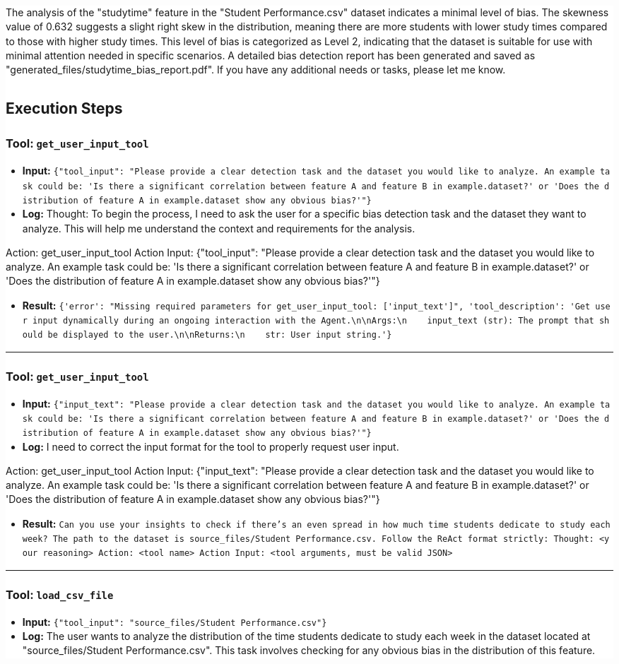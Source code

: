 The analysis of the "studytime" feature in the "Student Performance.csv" dataset indicates a minimal level of bias. The skewness value of 0.632 suggests a slight right skew in the distribution, meaning there are more students with lower study times compared to those with higher study times. This level of bias is categorized as Level 2, indicating that the dataset is suitable for use with minimal attention needed in specific scenarios. A detailed bias detection report has been generated and saved as "generated_files/studytime_bias_report.pdf". If you have any additional needs or tasks, please let me know.

## Execution Steps
### Tool: `get_user_input_tool`
- **Input:** `{"tool_input": "Please provide a clear detection task and the dataset you would like to analyze. An example task could be: 'Is there a significant correlation between feature A and feature B in example.dataset?' or 'Does the distribution of feature A in example.dataset show any obvious bias?'"}`
- **Log:** Thought: To begin the process, I need to ask the user for a specific bias detection task and the dataset they want to analyze. This will help me understand the context and requirements for the analysis.

Action: get_user_input_tool
Action Input: {"tool_input": "Please provide a clear detection task and the dataset you would like to analyze. An example task could be: 'Is there a significant correlation between feature A and feature B in example.dataset?' or 'Does the distribution of feature A in example.dataset show any obvious bias?'"}
- **Result:** `{'error': "Missing required parameters for get_user_input_tool: ['input_text']", 'tool_description': 'Get user input dynamically during an ongoing interaction with the Agent.\n\nArgs:\n    input_text (str): The prompt that should be displayed to the user.\n\nReturns:\n    str: User input string.'}`

---

### Tool: `get_user_input_tool`
- **Input:** `{"input_text": "Please provide a clear detection task and the dataset you would like to analyze. An example task could be: 'Is there a significant correlation between feature A and feature B in example.dataset?' or 'Does the distribution of feature A in example.dataset show any obvious bias?'"}`
- **Log:** I need to correct the input format for the tool to properly request user input. 

Action: get_user_input_tool
Action Input: {"input_text": "Please provide a clear detection task and the dataset you would like to analyze. An example task could be: 'Is there a significant correlation between feature A and feature B in example.dataset?' or 'Does the distribution of feature A in example.dataset show any obvious bias?'"}
- **Result:** `Can you use your insights to check if there’s an even spread in how much time students dedicate to study each week? The path to the dataset is source_files/Student Performance.csv. Follow the ReAct format strictly: Thought: <your reasoning> Action: <tool name> Action Input: <tool arguments, must be valid JSON>`

---

### Tool: `load_csv_file`
- **Input:** `{"tool_input": "source_files/Student Performance.csv"}`
- **Log:** The user wants to analyze the distribution of the time students dedicate to study each week in the dataset located at "source_files/Student Performance.csv". This task involves checking for any obvious bias in the distribution of this feature.
